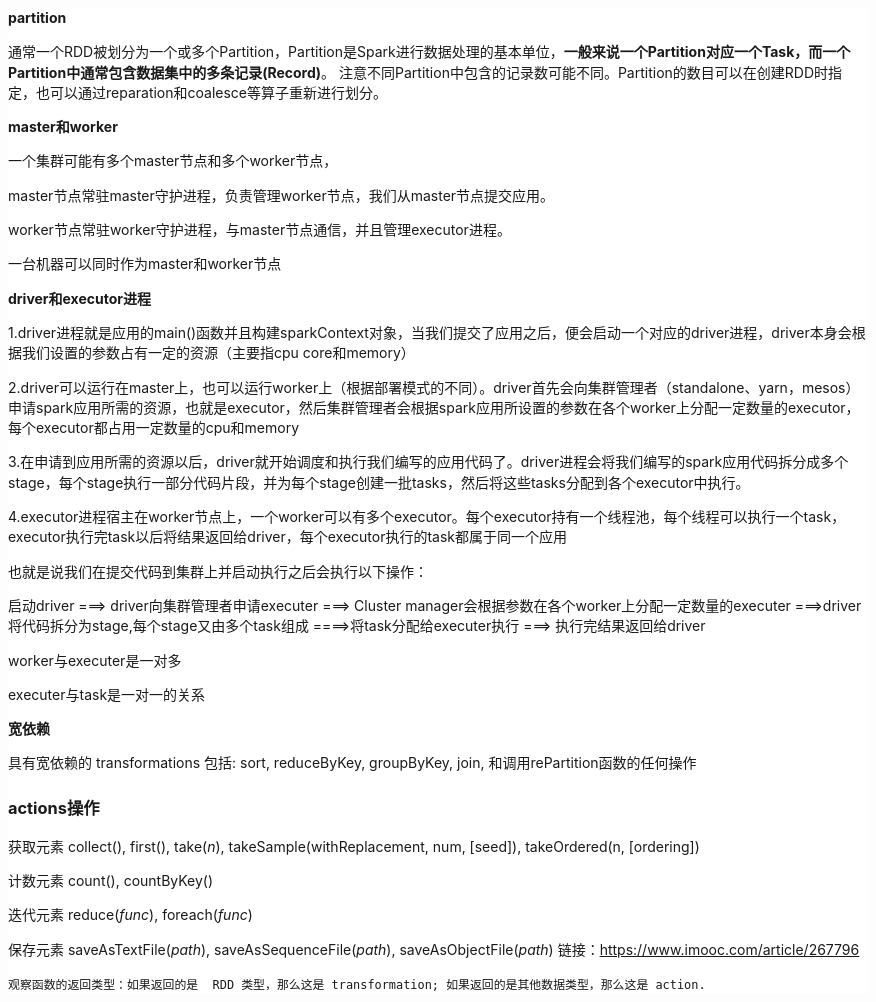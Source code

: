 **partition**

通常一个RDD被划分为一个或多个Partition，Partition是Spark进行数据处理的基本单位，**一般来说一个Partition对应一个Task，而一个Partition中通常包含数据集中的多条记录(Record)**。
 注意不同Partition中包含的记录数可能不同。Partition的数目可以在创建RDD时指定，也可以通过reparation和coalesce等算子重新进行划分。

**master和worker**

一个集群可能有多个master节点和多个worker节点，

master节点常驻master守护进程，负责管理worker节点，我们从master节点提交应用。

worker节点常驻worker守护进程，与master节点通信，并且管理executor进程。

一台机器可以同时作为master和worker节点

**driver和executor进程**

1.driver进程就是应用的main()函数并且构建sparkContext对象，当我们提交了应用之后，便会启动一个对应的driver进程，driver本身会根据我们设置的参数占有一定的资源（主要指cpu core和memory）

2.driver可以运行在master上，也可以运行worker上（根据部署模式的不同）。driver首先会向集群管理者（standalone、yarn，mesos）申请spark应用所需的资源，也就是executor，然后集群管理者会根据spark应用所设置的参数在各个worker上分配一定数量的executor，每个executor都占用一定数量的cpu和memory

3.在申请到应用所需的资源以后，driver就开始调度和执行我们编写的应用代码了。driver进程会将我们编写的spark应用代码拆分成多个stage，每个stage执行一部分代码片段，并为每个stage创建一批tasks，然后将这些tasks分配到各个executor中执行。

4.executor进程宿主在worker节点上，一个worker可以有多个executor。每个executor持有一个线程池，每个线程可以执行一个task，executor执行完task以后将结果返回给driver，每个executor执行的task都属于同一个应用

也就是说我们在提交代码到集群上并启动执行之后会执行以下操作：

启动driver ===> driver向集群管理者申请executer ===> Cluster manager会根据参数在各个worker上分配一定数量的executer ===>driver将代码拆分为stage,每个stage又由多个task组成 ====>将task分配给executer执行 ===> 执行完结果返回给driver

worker与executer是一对多

executer与task是一对一的关系

 **宽依赖**

具有宽依赖的 transformations 包括: sort, reduceByKey, groupByKey, join, 和调用rePartition函数的任何操作

### actions操作

获取元素
collect(), first(), take(*n*), takeSample(withReplacement, num, [seed]),  takeOrdered(n, [ordering])

计数元素
count(), countByKey()

迭代元素
reduce(*func*),  foreach(*func*)

保存元素
saveAsTextFile(*path*), saveAsSequenceFile(*path*), saveAsObjectFile(*path*)
链接：https://www.imooc.com/article/267796

```
观察函数的返回类型：如果返回的是  RDD 类型，那么这是 transformation; 如果返回的是其他数据类型，那么这是 action.
```
